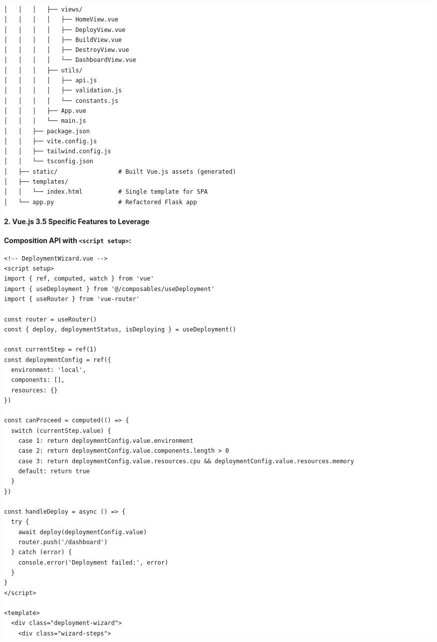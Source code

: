 ```
│   │   │   ├── views/
│   │   │   │   ├── HomeView.vue
│   │   │   │   ├── DeployView.vue
│   │   │   │   ├── BuildView.vue
│   │   │   │   ├── DestroyView.vue
│   │   │   │   └── DashboardView.vue
│   │   │   ├── utils/
│   │   │   │   ├── api.js
│   │   │   │   ├── validation.js
│   │   │   │   └── constants.js
│   │   │   ├── App.vue
│   │   │   └── main.js
│   │   ├── package.json
│   │   ├── vite.config.js
│   │   ├── tailwind.config.js
│   │   └── tsconfig.json
│   ├── static/                 # Built Vue.js assets (generated)
│   ├── templates/
│   │   └── index.html          # Single template for SPA
│   └── app.py                  # Refactored Flask app
```

#### 2. Vue.js 3.5 Specific Features to Leverage

**Composition API with `<script setup>`:**
```vue
<!-- DeploymentWizard.vue -->
<script setup>
import { ref, computed, watch } from 'vue'
import { useDeployment } from '@/composables/useDeployment'
import { useRouter } from 'vue-router'

const router = useRouter()
const { deploy, deploymentStatus, isDeploying } = useDeployment()

const currentStep = ref(1)
const deploymentConfig = ref({
  environment: 'local',
  components: [],
  resources: {}
})

const canProceed = computed(() => {
  switch (currentStep.value) {
    case 1: return deploymentConfig.value.environment
    case 2: return deploymentConfig.value.components.length > 0
    case 3: return deploymentConfig.value.resources.cpu && deploymentConfig.value.resources.memory
    default: return true
  }
})

const handleDeploy = async () => {
  try {
    await deploy(deploymentConfig.value)
    router.push('/dashboard')
  } catch (error) {
    console.error('Deployment failed:', error)
  }
}
</script>

<template>
  <div class="deployment-wizard">
    <div class="wizard-steps">
```